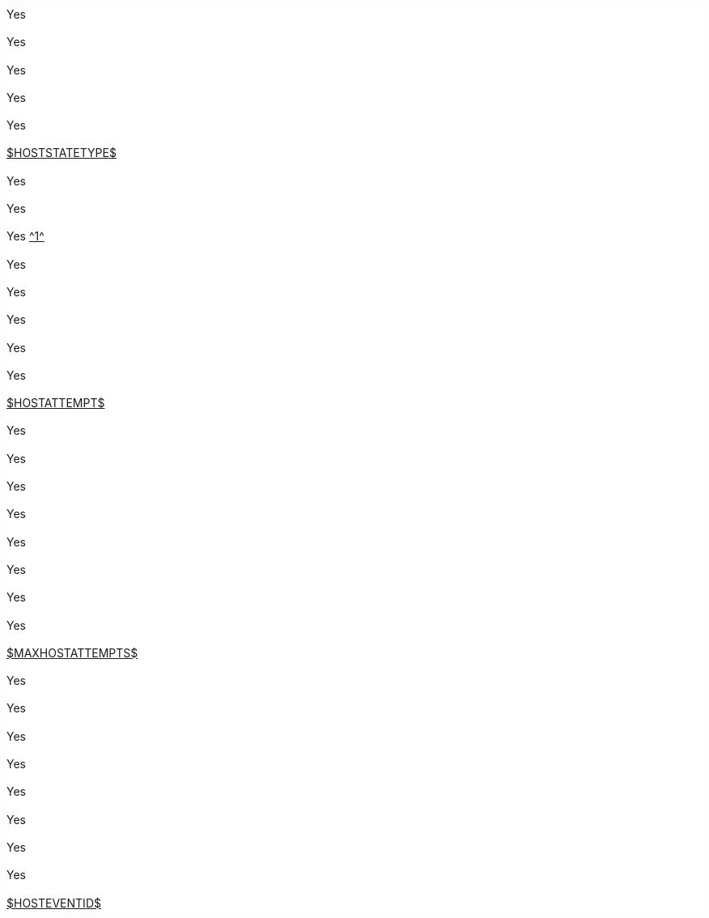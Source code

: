 Yes

Yes

Yes

Yes

Yes

[\$HOSTSTATETYPE\$](macrolist.md#macrolist-hoststatetype)

Yes

Yes

Yes [^1^](macrolist.md#macrolist-note1)

Yes

Yes

Yes

Yes

Yes

[\$HOSTATTEMPT\$](macrolist.md#macrolist-hostattempt)

Yes

Yes

Yes

Yes

Yes

Yes

Yes

Yes

[\$MAXHOSTATTEMPTS\$](macrolist.md#macrolist-maxhostattempts)

Yes

Yes

Yes

Yes

Yes

Yes

Yes

Yes

[\$HOSTEVENTID\$](macrolist.md#macrolist-hosteventid)
